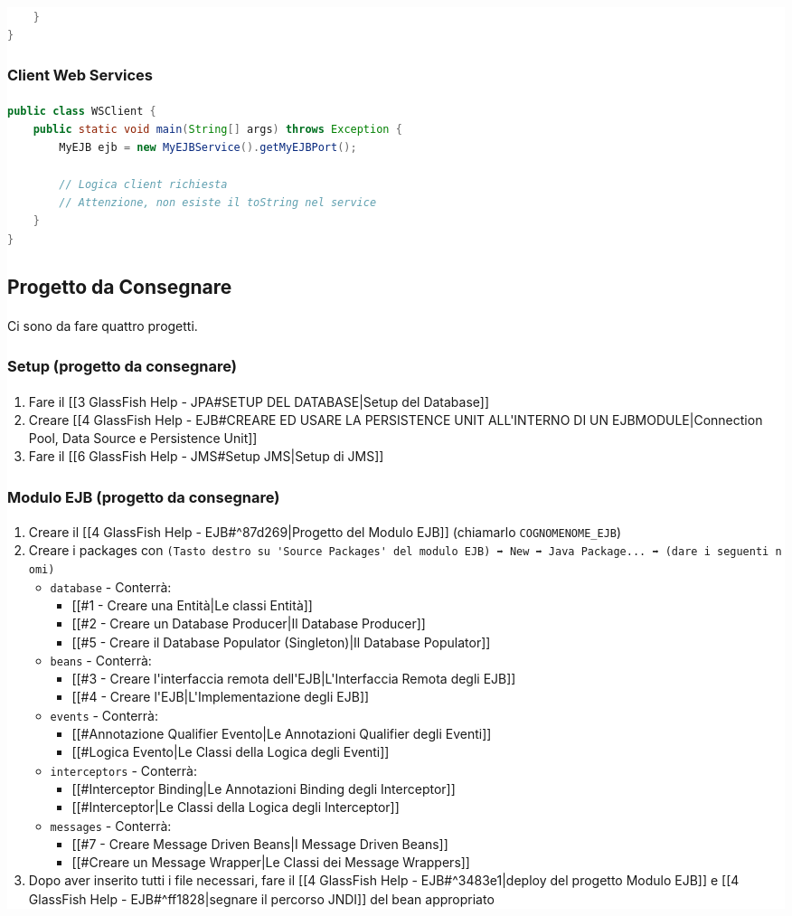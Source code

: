 ```Java
	}
}
```

### Client Web Services
```Java
public class WSClient {
	public static void main(String[] args) throws Exception {
		MyEJB ejb = new MyEJBService().getMyEJBPort();

		// Logica client richiesta
		// Attenzione, non esiste il toString nel service
	}
}
```

## Progetto da Consegnare
Ci sono da fare quattro progetti.

### Setup (progetto da consegnare)
1. Fare il [[3 GlassFish Help - JPA#SETUP DEL DATABASE|Setup del Database]]
2. Creare [[4 GlassFish Help - EJB#CREARE ED USARE LA PERSISTENCE UNIT ALL'INTERNO DI UN EJBMODULE|Connection Pool, Data Source e Persistence Unit]]
3. Fare il [[6 GlassFish Help - JMS#Setup JMS|Setup di JMS]]

### Modulo EJB (progetto da consegnare)
1. Creare il [[4 GlassFish Help - EJB#^87d269|Progetto del Modulo EJB]] (chiamarlo `COGNOMENOME_EJB`)
2. Creare i packages con `(Tasto destro su 'Source Packages' del modulo EJB) ➡️ New ➡️ Java Package... ➡️ (dare i seguenti nomi)`
	- `database` - Conterrà:
		- [[#1 - Creare una Entità|Le classi Entità]]
		- [[#2 - Creare un Database Producer|Il Database Producer]]
		- [[#5 - Creare il Database Populator (Singleton)|Il Database Populator]]
	- `beans` - Conterrà:
		- [[#3 - Creare l'interfaccia remota dell'EJB|L'Interfaccia Remota degli EJB]]
		- [[#4 - Creare l'EJB|L'Implementazione degli EJB]]
	- `events` - Conterrà:
		- [[#Annotazione Qualifier Evento|Le Annotazioni Qualifier degli Eventi]]
		- [[#Logica Evento|Le Classi della Logica degli Eventi]]
	- `interceptors` - Conterrà:
		- [[#Interceptor Binding|Le Annotazioni Binding degli Interceptor]]
		- [[#Interceptor|Le Classi della Logica degli Interceptor]]
	- `messages` - Conterrà:
		- [[#7 - Creare Message Driven Beans|I Message Driven Beans]]
		- [[#Creare un Message Wrapper|Le Classi dei Message Wrappers]]
4. Dopo aver inserito tutti i file necessari, fare il [[4 GlassFish Help - EJB#^3483e1|deploy del progetto Modulo EJB]] e [[4 GlassFish Help - EJB#^ff1828|segnare il percorso JNDI]] del bean appropriato
